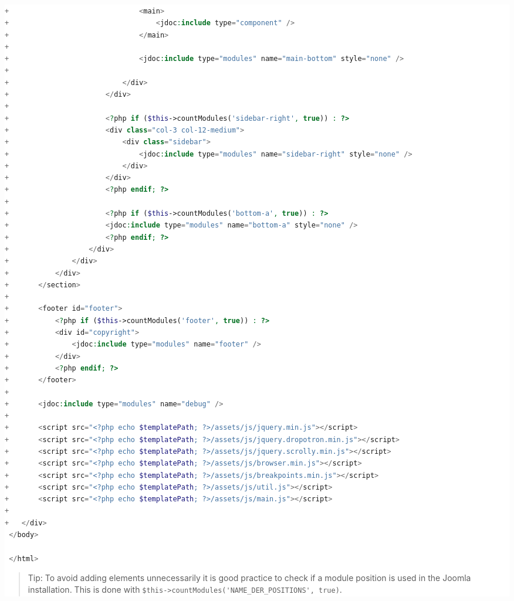 ```php {diff}
+								<main>
+									<jdoc:include type="component" />
+								</main>
+
+								<jdoc:include type="modules" name="main-bottom" style="none" />
+
+							</div>
+						</div>
+
+						<?php if ($this->countModules('sidebar-right', true)) : ?>
+						<div class="col-3 col-12-medium">
+							<div class="sidebar">
+								<jdoc:include type="modules" name="sidebar-right" style="none" />
+							</div>
+						</div>
+						<?php endif; ?>
+
+						<?php if ($this->countModules('bottom-a', true)) : ?>
+						<jdoc:include type="modules" name="bottom-a" style="none" />
+						<?php endif; ?>
+					</div>
+				</div>
+			</div>
+		</section>
+
+		<footer id="footer">
+			<?php if ($this->countModules('footer', true)) : ?>
+			<div id="copyright">
+				<jdoc:include type="modules" name="footer" />
+			</div>
+			<?php endif; ?>
+		</footer>
+
+		<jdoc:include type="modules" name="debug" />
+
+		<script src="<?php echo $templatePath; ?>/assets/js/jquery.min.js"></script>
+		<script src="<?php echo $templatePath; ?>/assets/js/jquery.dropotron.min.js"></script>
+		<script src="<?php echo $templatePath; ?>/assets/js/jquery.scrolly.min.js"></script>
+		<script src="<?php echo $templatePath; ?>/assets/js/browser.min.js"></script>
+		<script src="<?php echo $templatePath; ?>/assets/js/breakpoints.min.js"></script>
+		<script src="<?php echo $templatePath; ?>/assets/js/util.js"></script>
+		<script src="<?php echo $templatePath; ?>/assets/js/main.js"></script>
+
+	</div>
 </body>

 </html>

```

> Tip: To avoid adding elements unnecessarily it is good practice to check if a module position is used in the Joomla installation. This is done with `$this->countModules('NAME_DER_POSITIONS', true)`.
